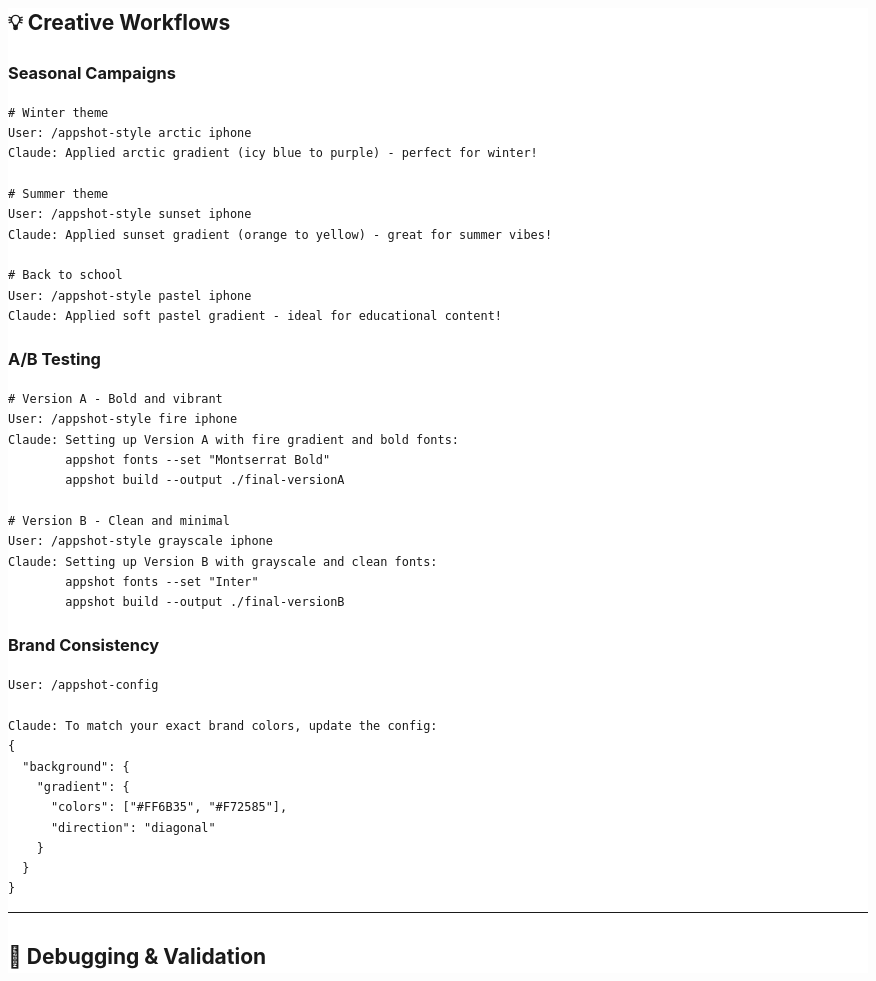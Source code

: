 
## 💡 Creative Workflows

### Seasonal Campaigns
```
# Winter theme
User: /appshot-style arctic iphone
Claude: Applied arctic gradient (icy blue to purple) - perfect for winter!

# Summer theme
User: /appshot-style sunset iphone
Claude: Applied sunset gradient (orange to yellow) - great for summer vibes!

# Back to school
User: /appshot-style pastel iphone
Claude: Applied soft pastel gradient - ideal for educational content!
```

### A/B Testing
```
# Version A - Bold and vibrant
User: /appshot-style fire iphone
Claude: Setting up Version A with fire gradient and bold fonts:
        appshot fonts --set "Montserrat Bold"
        appshot build --output ./final-versionA

# Version B - Clean and minimal
User: /appshot-style grayscale iphone
Claude: Setting up Version B with grayscale and clean fonts:
        appshot fonts --set "Inter"
        appshot build --output ./final-versionB
```

### Brand Consistency
```
User: /appshot-config

Claude: To match your exact brand colors, update the config:
{
  "background": {
    "gradient": {
      "colors": ["#FF6B35", "#F72585"],
      "direction": "diagonal"
    }
  }
}
```

---

## 🔧 Debugging & Validation
